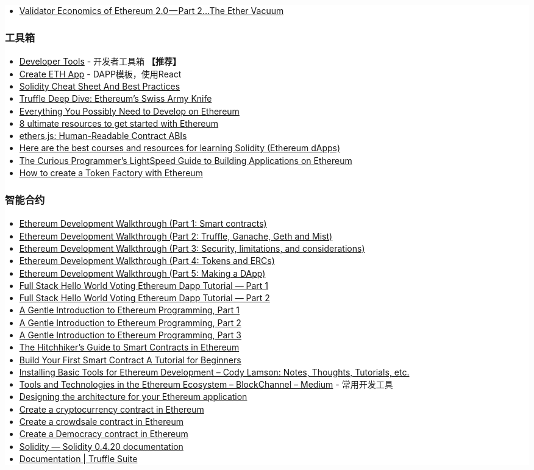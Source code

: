 + [Validator Economics of Ethereum 2.0 — Part 2…The Ether Vacuum](https://tokeneconomy.co/validator-economics-of-ethereum-2-0-part-2-the-ether-vacuum-418f1b32c99e)

### 工具箱

+ [Developer Tools](https://github.com/ConsenSys/ethereum-developer-tools-list) - 开发者工具箱 **【推荐】**
+ [Create ETH App](https://github.com/PaulRBerg/create-eth-app) - DAPP模板，使用React
+ [Solidity Cheat Sheet And Best Practices](https://github.com/manojpramesh/solidity-cheatsheet)
+ [Truffle Deep Dive: Ethereum’s Swiss Army Knife](https://media.consensys.net/truffle-deep-dive-what-you-need-to-know-when-developing-on-ethereum-e548d4df6e9)
+ [Everything You Possibly Need to Develop on Ethereum](https://media.consensys.net/everything-you-possibly-need-to-develop-on-ethereum-1bef0c23c7c6)
+ [8 ultimate resources to get started with Ethereum](https://hackernoon.com/5-resources-to-get-started-with-ethereum-4fbf1b5aa57a)
+ [ethers.js: Human-Readable Contract ABIs](https://blog.ricmoo.com/human-readable-contract-abis-in-ethers-js-141902f4d917)
+ [Here are the best courses and resources for learning Solidity (Ethereum dApps)](https://medium.com/covee-network/here-are-the-best-courses-and-resources-for-learning-solidity-ethereum-dapps-600e18287381)
+ [The Curious Programmer’s LightSpeed Guide to Building Applications on Ethereum](https://medium.com/wethinkideas/the-curious-programmers-lightspeed-guide-to-building-applications-on-ethereum-51f6b8fcd7c3)
+ [How to create a Token Factory with Ethereum](https://embark.status.im/tutorials/token_factory_2.html)

### 智能合约
+ [Ethereum Development Walkthrough (Part 1: Smart contracts)](https://hackernoon.com/ethereum-development-walkthrough-part-1-smart-contracts-b3979e6e573e)
+ [Ethereum Development Walkthrough (Part 2: Truffle, Ganache, Geth and Mist)](https://hackernoon.com/ethereum-development-walkthrough-part-2-truffle-ganache-geth-and-mist-8d6320e12269)
+ [Ethereum Development Walkthrough (Part 3: Security, limitations, and considerations)](https://hackernoon.com/ethereum-development-walkthrough-part-3-security-limitations-and-considerations-d482f05278b4)
+ [Ethereum Development Walkthrough (Part 4: Tokens and ERCs)](https://hackernoon.com/ethereum-development-walkthrough-part-4-tokens-and-ercs-68645cf2f73e)
+ [Ethereum Development Walkthrough (Part 5: Making a DApp)](https://hackernoon.com/ethereum-development-walkthrough-part-5-making-a-dapp-4c2a3bbcd5e5)
+ [Full Stack Hello World Voting Ethereum Dapp Tutorial — Part 1](https://medium.com/@mvmurthy/full-stack-hello-world-voting-ethereum-dapp-tutorial-part-1-40d2d0d807c2)
+ [Full Stack Hello World Voting Ethereum Dapp Tutorial — Part 2](https://medium.com/@mvmurthy/full-stack-hello-world-voting-ethereum-dapp-tutorial-part-2-30b3d335aa1f?source=userActivityShare-1ad7d55c58f6-1519384058)
+ [A Gentle Introduction to Ethereum Programming, Part 1](https://blog.zeppelin.solutions/a-gentle-introduction-to-ethereum-programming-part-1-783cc7796094)
+ [A Gentle Introduction to Ethereum Programming, Part 2](https://blog.zeppelin.solutions/a-gentle-introduction-to-ethereum-programming-part-2-7bbf15e1a953)
+ [A Gentle Introduction to Ethereum Programming, Part 3](https://blog.zeppelin.solutions/a-gentle-introduction-to-ethereum-programming-part-3-abdd9644d0c2)
+ [The Hitchhiker’s Guide to Smart Contracts in Ethereum](https://blog.zeppelin.solutions/the-hitchhikers-guide-to-smart-contracts-in-ethereum-848f08001f05)
+ [Build Your First Smart Contract A Tutorial for Beginners](https://medium.com/crypto-currently/build-your-first-smart-contract-fc36a8ff50ca)
+ [Installing Basic Tools for Ethereum Development – Cody Lamson: Notes, Thoughts, Tutorials, etc.](https://medium.codylamson.com/getting-started-with-ethereum-smart-contracts-e7a8059ccb14)
+ [Tools and Technologies in the Ethereum Ecosystem – BlockChannel – Medium](https://medium.com/blockchannel/tools-and-technologies-in-the-ethereum-ecosystem-e5b7e5060eb9) - 常用开发工具
+ [Designing the architecture for your Ethereum application](https://blog.zeppelin.solutions/designing-the-architecture-for-your-ethereum-application-9cec086f8317)
+ [Create a cryptocurrency contract in Ethereum](https://www.ethereum.org/token)
+ [Create a crowdsale contract in Ethereum](https://www.ethereum.org/crowdsale)
+ [Create a Democracy contract in Ethereum](https://www.ethereum.org/dao)
+ [Solidity — Solidity 0.4.20 documentation](https://solidity.readthedocs.io/en/develop/index.html)
+ [Documentation |     Truffle Suite](http://truffleframework.com/docs/)